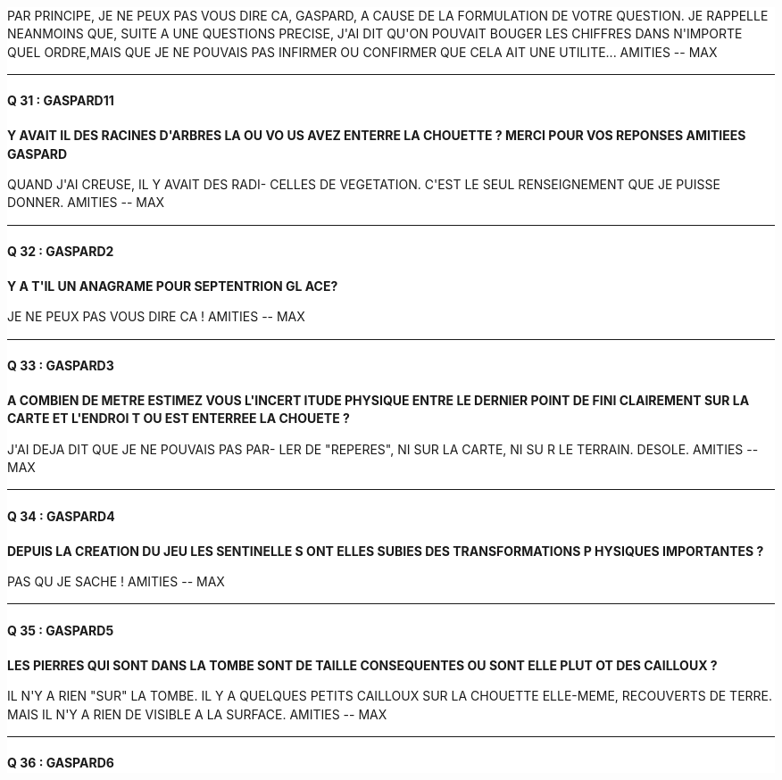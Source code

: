 PAR PRINCIPE, JE NE PEUX PAS VOUS DIRE  CA, GASPARD, A
 CAUSE DE LA FORMULATION DE VOTRE QUESTION. JE RAPPELLE NEANMOINS QUE,
SUITE A UNE QUESTIONS PRECISE, J'AI DIT QU'ON POUVAIT BOUGER LES
CHIFFRES DANS N'IMPORTE QUEL ORDRE,MAIS QUE JE NE POUVAIS PAS INFIRMER
OU CONFIRMER QUE CELA AIT UNE UTILITE... AMITIES -- MAX

---

#### Q 31 : GASPARD11

**Y AVAIT IL DES RACINES D'ARBRES LA OU VO US AVEZ ENTERRE LA CHOUETTE ?   MERCI POUR VOS REPONSES  AMITIEES GASPARD**

QUAND J'AI CREUSE, IL Y AVAIT DES RADI- CELLES DE VEGETATION. C'EST LE SEUL RENSEIGNEMENT QUE JE PUISSE DONNER. AMITIES -- MAX

---

#### Q 32 : GASPARD2

**Y A T'IL UN ANAGRAME POUR SEPTENTRION GL ACE?**

JE NE PEUX PAS VOUS DIRE CA ! AMITIES -- MAX

---

#### Q 33 : GASPARD3

**A COMBIEN DE METRE ESTIMEZ VOUS L'INCERT ITUDE
PHYSIQUE ENTRE LE DERNIER POINT DE FINI CLAIREMENT SUR LA CARTE ET
L'ENDROI T OU EST ENTERREE LA CHOUETE ?**

J'AI DEJA DIT QUE JE NE POUVAIS PAS PAR- LER DE "REPERES", NI SUR LA CARTE, NI SU R LE TERRAIN. DESOLE. AMITIES -- MAX

---

#### Q 34 : GASPARD4

**DEPUIS LA CREATION DU JEU LES SENTINELLE S ONT ELLES SUBIES DES TRANSFORMATIONS P HYSIQUES IMPORTANTES ?**

PAS QU JE SACHE ! AMITIES -- MAX

---

#### Q 35 : GASPARD5

**LES PIERRES QUI SONT DANS LA TOMBE SONT  DE TAILLE CONSEQUENTES OU SONT ELLE PLUT OT DES CAILLOUX ?**

IL N'Y A RIEN "SUR" LA TOMBE. IL Y A  QUELQUES PETITS
CAILLOUX SUR LA CHOUETTE ELLE-MEME, RECOUVERTS DE TERRE. MAIS IL N'Y A
RIEN DE VISIBLE A LA SURFACE. AMITIES -- MAX

---

#### Q 36 : GASPARD6
